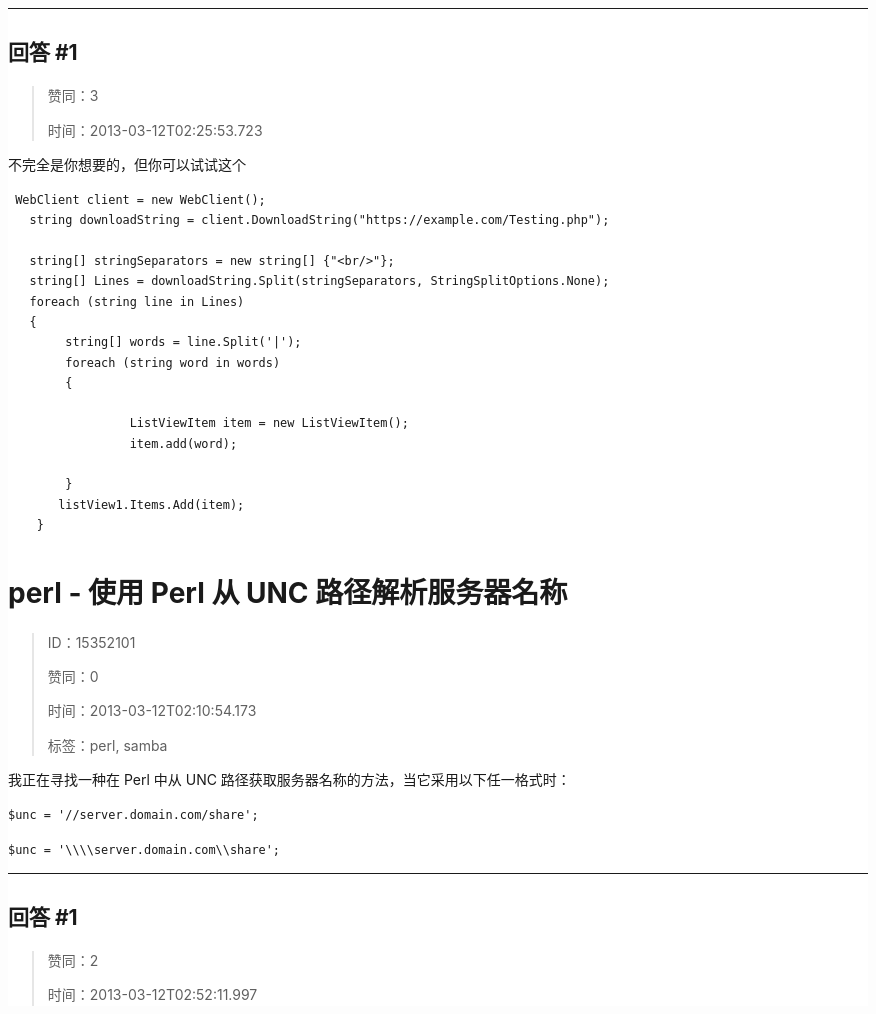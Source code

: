 * * *

## 回答 #1

> 赞同：3
> 
> 时间：2013-03-12T02:25:53.723

不完全是你想要的，但你可以试试这个

```
 WebClient client = new WebClient();
   string downloadString = client.DownloadString("https://example.com/Testing.php");

   string[] stringSeparators = new string[] {"<br/>"};
   string[] Lines = downloadString.Split(stringSeparators, StringSplitOptions.None);
   foreach (string line in Lines)
   {
        string[] words = line.Split('|');
        foreach (string word in words)
        {

                 ListViewItem item = new ListViewItem();
                 item.add(word);

        }
       listView1.Items.Add(item);
    } 
```

# perl - 使用 Perl 从 UNC 路径解析服务器名称

> ID：15352101
> 
> 赞同：0
> 
> 时间：2013-03-12T02:10:54.173
> 
> 标签：perl, samba

我正在寻找一种在 Perl 中从 UNC 路径获取服务器名称的方法，当它采用以下任一格式时：

`$unc = '//server.domain.com/share';`

`$unc = '\\\\server.domain.com\\share';`

* * *

## 回答 #1

> 赞同：2
> 
> 时间：2013-03-12T02:52:11.997
